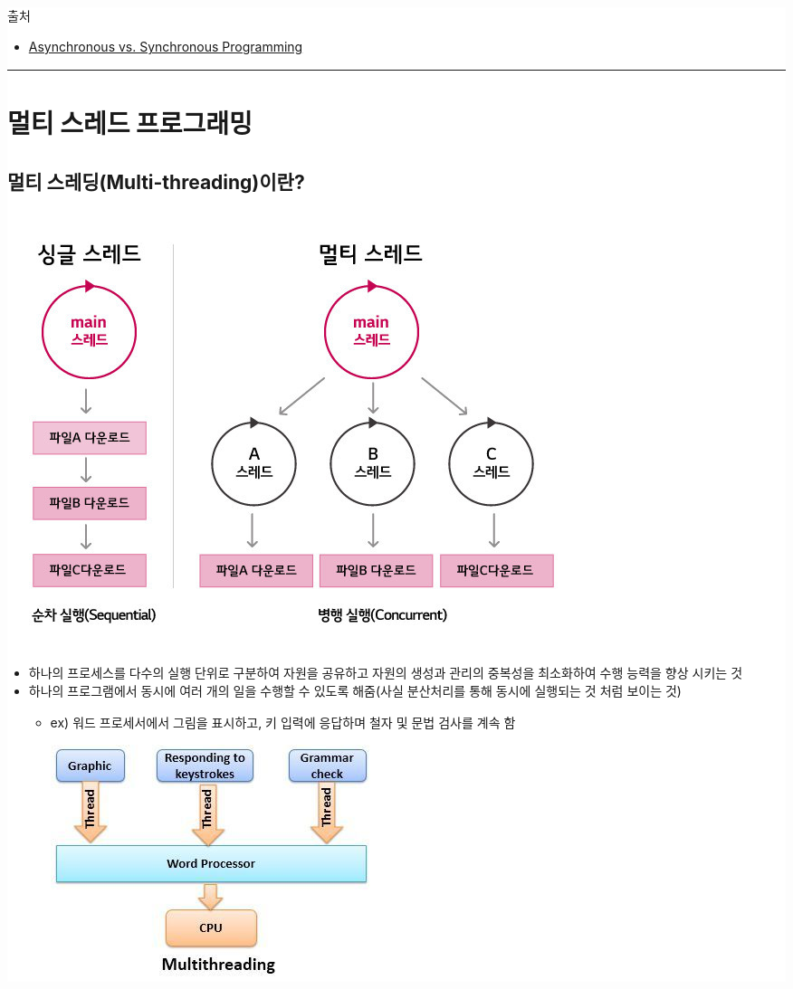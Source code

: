 출처
- [Asynchronous vs. Synchronous Programming](https://www.mendix.com/blog/asynchronous-vs-synchronous-programming/)

<hr>

# 멀티 스레드 프로그래밍
## 멀티 스레딩(Multi-threading)이란?
<img src="../imgs/os-multithreadingprogramming.jpg">

- 하나의 프로세스를 다수의 실행 단위로 구분하여 자원을 공유하고 자원의 생성과 관리의 중복성을 최소화하여 수행 능력을 향상 시키는 것
- 하나의 프로그램에서 동시에 여러 개의 일을 수행할 수 있도록 해줌(사실 분산처리를 통해 동시에 실행되는 것 처럼 보이는 것)
  - ex) 워드 프로세서에서 그림을 표시하고, 키 입력에 응답하며 철자 및 문법 검사를 계속 함
  
    <img src="../imgs/os-multithreading.jpg">

